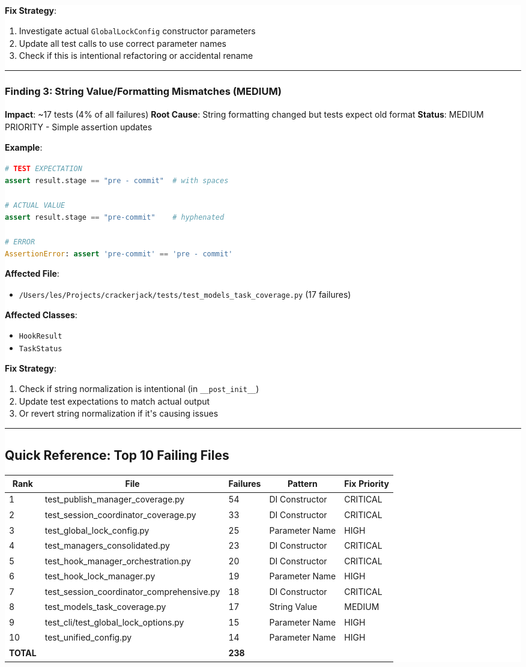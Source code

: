 **Fix Strategy**:
1. Investigate actual `GlobalLockConfig` constructor parameters
2. Update all test calls to use correct parameter names
3. Check if this is intentional refactoring or accidental rename

---

### Finding 3: String Value/Formatting Mismatches (MEDIUM)

**Impact**: ~17 tests (4% of all failures)
**Root Cause**: String formatting changed but tests expect old format
**Status**: MEDIUM PRIORITY - Simple assertion updates

**Example**:
```python
# TEST EXPECTATION
assert result.stage == "pre - commit"  # with spaces

# ACTUAL VALUE
assert result.stage == "pre-commit"    # hyphenated

# ERROR
AssertionError: assert 'pre-commit' == 'pre - commit'
```

**Affected File**:
- `/Users/les/Projects/crackerjack/tests/test_models_task_coverage.py` (17 failures)

**Affected Classes**:
- `HookResult`
- `TaskStatus`

**Fix Strategy**:
1. Check if string normalization is intentional (in `__post_init__`)
2. Update test expectations to match actual output
3. Or revert string normalization if it's causing issues

---

## Quick Reference: Top 10 Failing Files

| Rank | File | Failures | Pattern | Fix Priority |
|------|------|----------|---------|--------------|
| 1 | test_publish_manager_coverage.py | 54 | DI Constructor | CRITICAL |
| 2 | test_session_coordinator_coverage.py | 33 | DI Constructor | CRITICAL |
| 3 | test_global_lock_config.py | 25 | Parameter Name | HIGH |
| 4 | test_managers_consolidated.py | 23 | DI Constructor | CRITICAL |
| 5 | test_hook_manager_orchestration.py | 20 | DI Constructor | CRITICAL |
| 6 | test_hook_lock_manager.py | 19 | Parameter Name | HIGH |
| 7 | test_session_coordinator_comprehensive.py | 18 | DI Constructor | CRITICAL |
| 8 | test_models_task_coverage.py | 17 | String Value | MEDIUM |
| 9 | test_cli/test_global_lock_options.py | 15 | Parameter Name | HIGH |
| 10 | test_unified_config.py | 14 | Parameter Name | HIGH |
| **TOTAL** | | **238** | | |
